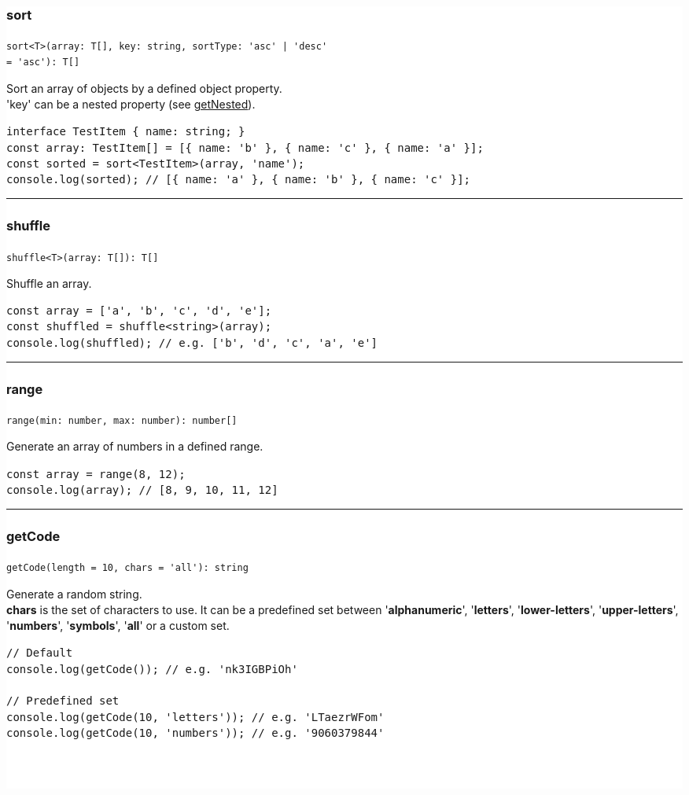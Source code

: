 
### sort
<code>sort\<T\>(array: T[], key: string, sortType: 'asc' | 'desc' = 'asc'): T[]</code>

Sort an array of objects by a defined object property.  
'key' can be a nested property (see [getNested](#getNested)).

<pre>
interface TestItem { name: string; }
const array: TestItem[] = [{ name: 'b' }, { name: 'c' }, { name: 'a' }];
const sorted = sort&lt;TestItem&gt;(array, 'name');
console.log(sorted); // [{ name: 'a' }, { name: 'b' }, { name: 'c' }];
</pre>

---

### shuffle
<code>shuffle\<T\>(array: T[]): T[]</code>

Shuffle an array.

<pre>
const array = ['a', 'b', 'c', 'd', 'e'];
const shuffled = shuffle&lt;string&gt;(array);
console.log(shuffled); // e.g. ['b', 'd', 'c', 'a', 'e']
</pre>

---

### range
<code>range(min: number, max: number): number[]</code>

Generate an array of numbers in a defined range.

<pre>
const array = range(8, 12);
console.log(array); // [8, 9, 10, 11, 12]
</pre>

---

### getCode
<code>getCode(length = 10, chars = 'all'): string</code>

Generate a random string.  
**chars** is the set of characters to use. It can be a predefined set between '**alphanumeric**', '**letters**', '**lower-letters**', '**upper-letters**', '**numbers**', '**symbols**', '**all**' or a custom set.

<pre>
// Default
console.log(getCode()); // e.g. 'nk3IGBPiOh'

// Predefined set
console.log(getCode(10, 'letters')); // e.g. 'LTaezrWFom'
console.log(getCode(10, 'numbers')); // e.g. '9060379844'
